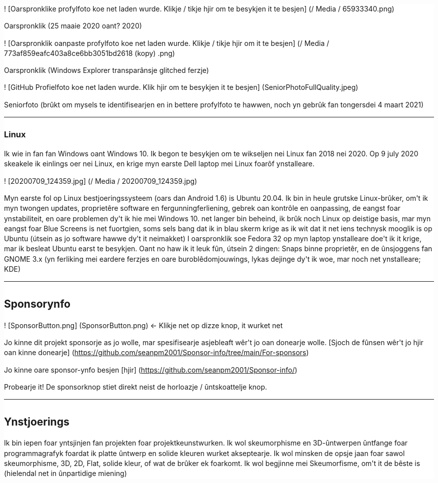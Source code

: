 ! [Oarspronklike profylfoto koe net laden wurde. Klikje / tikje hjir om te besykjen it te besjen] (/ Media / 65933340.png)

Oarspronklik (25 maaie 2020 oant? 2020)

! [Oarspronklik oanpaste profylfoto koe net laden wurde. Klikje / tikje hjir om it te besjen] (/ Media / 773af859eafc403a8ce6bb3051bd2618 (kopy) .png)

Oarspronklik (Windows Explorer transparânsje glitched ferzje)

! [GitHub Profielfoto koe net laden wurde. Klik hjir om te besykjen it te besjen] (SeniorPhotoFullQuality.jpeg)

Seniorfoto (brûkt om mysels te identifisearjen en in bettere profylfoto te hawwen, noch yn gebrûk fan tongersdei 4 maart 2021)

***

### Linux

Ik wie in fan fan Windows oant Windows 10. Ik begon te besykjen om te wikseljen nei Linux fan 2018 nei 2020. Op 9 july 2020 skeakele ik einlings oer nei Linux, en krige myn earste Dell laptop mei Linux foarôf ynstalleare.

! [20200709_124359.jpg] (/ Media / 20200709_124359.jpg)

Myn earste fol op Linux bestjoeringssysteem (oars dan Android 1.6) is Ubuntu 20.04. Ik bin in heule grutske Linux-brûker, om't ik myn twongen updates, proprietêre software en fergunningferliening, gebrek oan kontrôle en oanpassing, de eangst foar ynstabiliteit, en oare problemen dy't ik hie mei Windows 10. net langer bin beheind, ik brûk noch Linux op deistige basis, mar myn eangst foar Blue Screens is net fuortgien, soms sels bang dat ik in blau skerm krige as ik wit dat it net iens technysk mooglik is op Ubuntu (útsein as jo software hawwe dy't it neimakket) I oarspronklik soe Fedora 32 op myn laptop ynstalleare doe't ik it krige, mar ik besleat Ubuntu earst te besykjen. Oant no haw ik it leuk fûn, útsein 2 dingen: Snaps binne proprietêr, en de ûnsjoggens fan GNOME 3.x (yn ferliking mei eardere ferzjes en oare buroblêdomjouwings, lykas dejinge dy't ik woe, mar noch net ynstalleare; KDE)

***

## Sponsorynfo

! [SponsorButton.png] (SponsorButton.png) <- Klikje net op dizze knop, it wurket net

Jo kinne dit projekt sponsorje as jo wolle, mar spesifisearje asjebleaft wêr't jo oan donearje wolle. [Sjoch de fûnsen wêr't jo hjir oan kinne donearje] (https://github.com/seanpm2001/Sponsor-info/tree/main/For-sponsors)

Jo kinne oare sponsor-ynfo besjen [hjir] (https://github.com/seanpm2001/Sponsor-info/)

Probearje it! De sponsorknop stiet direkt neist de horloazje / ûntskoattelje knop.

***

## Ynstjoerings

Ik bin iepen foar yntsjinjen fan projekten foar projektkeunstwurken. Ik wol skeumorphisme en 3D-ûntwerpen ûntfange foar programmagrafyk foardat ik platte ûntwerp en solide kleuren wurket akseptearje. Ik wol minsken de opsje jaan foar sawol skeumorphisme, 3D, 2D, Flat, solide kleur, of wat de brûker ek foarkomt. Ik wol begjinne mei Skeumorfisme, om't it de bêste is (hielendal net in ûnpartidige miening)
